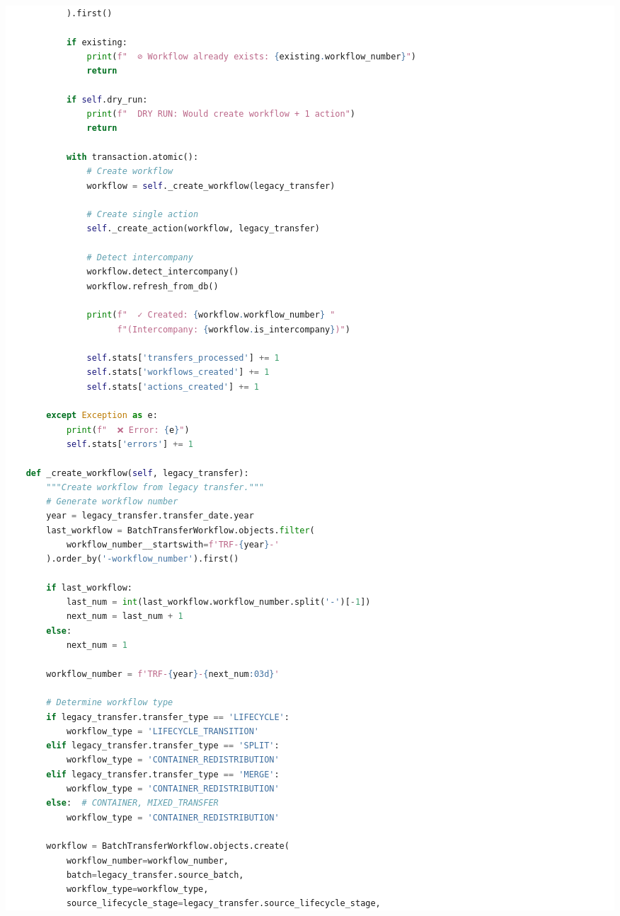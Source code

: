 ```python
            ).first()

            if existing:
                print(f"  ⊘ Workflow already exists: {existing.workflow_number}")
                return

            if self.dry_run:
                print(f"  DRY RUN: Would create workflow + 1 action")
                return

            with transaction.atomic():
                # Create workflow
                workflow = self._create_workflow(legacy_transfer)

                # Create single action
                self._create_action(workflow, legacy_transfer)

                # Detect intercompany
                workflow.detect_intercompany()
                workflow.refresh_from_db()

                print(f"  ✓ Created: {workflow.workflow_number} "
                      f"(Intercompany: {workflow.is_intercompany})")

                self.stats['transfers_processed'] += 1
                self.stats['workflows_created'] += 1
                self.stats['actions_created'] += 1

        except Exception as e:
            print(f"  ❌ Error: {e}")
            self.stats['errors'] += 1

    def _create_workflow(self, legacy_transfer):
        """Create workflow from legacy transfer."""
        # Generate workflow number
        year = legacy_transfer.transfer_date.year
        last_workflow = BatchTransferWorkflow.objects.filter(
            workflow_number__startswith=f'TRF-{year}-'
        ).order_by('-workflow_number').first()

        if last_workflow:
            last_num = int(last_workflow.workflow_number.split('-')[-1])
            next_num = last_num + 1
        else:
            next_num = 1

        workflow_number = f'TRF-{year}-{next_num:03d}'

        # Determine workflow type
        if legacy_transfer.transfer_type == 'LIFECYCLE':
            workflow_type = 'LIFECYCLE_TRANSITION'
        elif legacy_transfer.transfer_type == 'SPLIT':
            workflow_type = 'CONTAINER_REDISTRIBUTION'
        elif legacy_transfer.transfer_type == 'MERGE':
            workflow_type = 'CONTAINER_REDISTRIBUTION'
        else:  # CONTAINER, MIXED_TRANSFER
            workflow_type = 'CONTAINER_REDISTRIBUTION'

        workflow = BatchTransferWorkflow.objects.create(
            workflow_number=workflow_number,
            batch=legacy_transfer.source_batch,
            workflow_type=workflow_type,
            source_lifecycle_stage=legacy_transfer.source_lifecycle_stage,
```